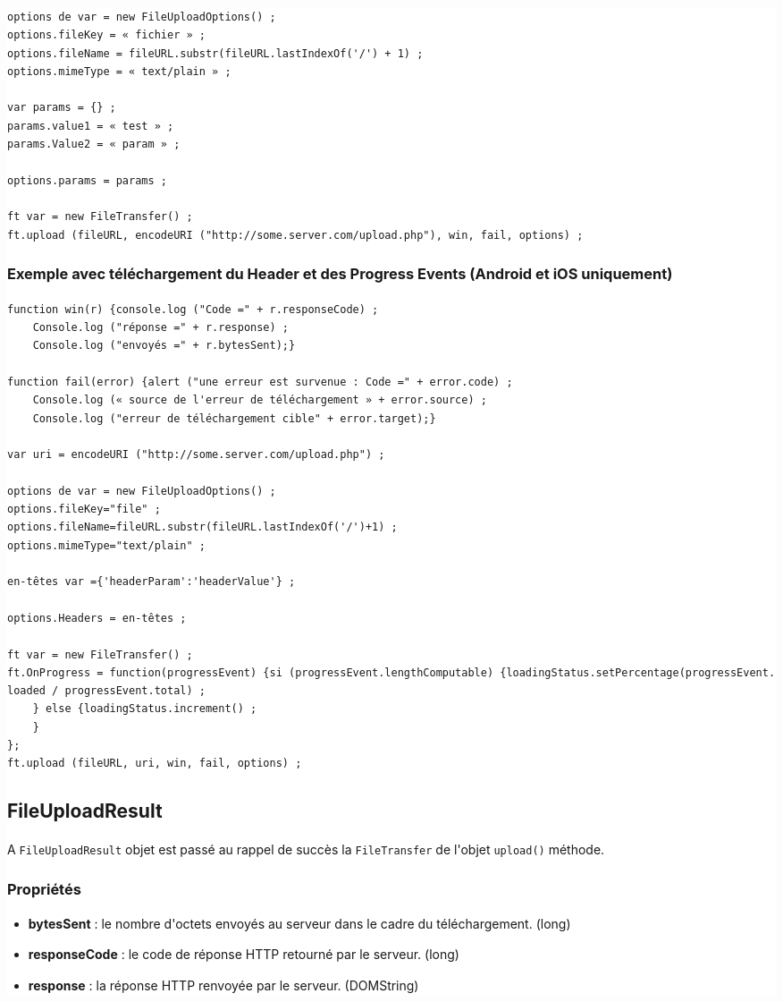     options de var = new FileUploadOptions() ;
    options.fileKey = « fichier » ;
    options.fileName = fileURL.substr(fileURL.lastIndexOf('/') + 1) ;
    options.mimeType = « text/plain » ;
    
    var params = {} ;
    params.value1 = « test » ;
    params.Value2 = « param » ;
    
    options.params = params ;
    
    ft var = new FileTransfer() ;
    ft.upload (fileURL, encodeURI ("http://some.server.com/upload.php"), win, fail, options) ;

### Exemple avec téléchargement du Header et des Progress Events (Android et iOS uniquement)

    function win(r) {console.log ("Code =" + r.responseCode) ;
        Console.log ("réponse =" + r.response) ;
        Console.log ("envoyés =" + r.bytesSent);}
    
    function fail(error) {alert ("une erreur est survenue : Code =" + error.code) ;
        Console.log (« source de l'erreur de téléchargement » + error.source) ;
        Console.log ("erreur de téléchargement cible" + error.target);}
    
    var uri = encodeURI ("http://some.server.com/upload.php") ;
    
    options de var = new FileUploadOptions() ;
    options.fileKey="file" ;
    options.fileName=fileURL.substr(fileURL.lastIndexOf('/')+1) ;
    options.mimeType="text/plain" ;
    
    en-têtes var ={'headerParam':'headerValue'} ;
    
    options.Headers = en-têtes ;
    
    ft var = new FileTransfer() ;
    ft.OnProgress = function(progressEvent) {si (progressEvent.lengthComputable) {loadingStatus.setPercentage(progressEvent.loaded / progressEvent.total) ;
        } else {loadingStatus.increment() ;
        }
    };
    ft.upload (fileURL, uri, win, fail, options) ;

## FileUploadResult

A `FileUploadResult` objet est passé au rappel de succès la `FileTransfer` de l'objet `upload()` méthode.

### Propriétés

* **bytesSent** : le nombre d'octets envoyés au serveur dans le cadre du téléchargement. (long)

* **responseCode** : le code de réponse HTTP retourné par le serveur. (long)

* **response** : la réponse HTTP renvoyée par le serveur. (DOMString)
